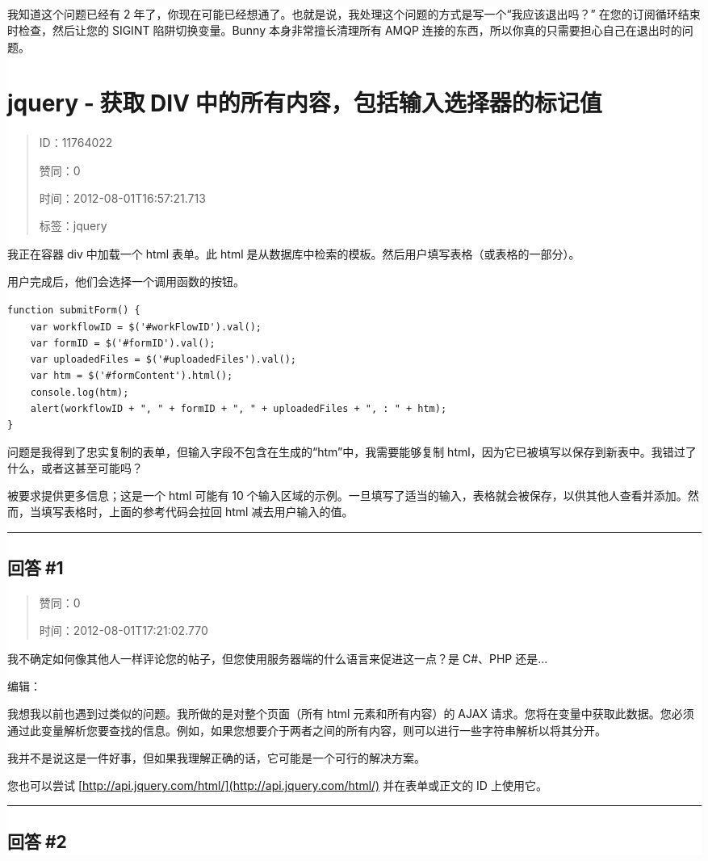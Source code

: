 我知道这个问题已经有 2 年了，你现在可能已经想通了。也就是说，我处理这个问题的方式是写一个“我应该退出吗？” 在您的订阅循环结束时检查，然后让您的 SIGINT 陷阱切换变量。Bunny 本身非常擅长清理所有 AMQP 连接的东西，所以你真的只需要担心自己在退出时的问题。

# jquery - 获取 DIV 中的所有内容，包括输入选择器的标记值

> ID：11764022
> 
> 赞同：0
> 
> 时间：2012-08-01T16:57:21.713
> 
> 标签：jquery

我正在容器 div 中加载一个 html 表单。此 html 是从数据库中检索的模板。然后用户填写表格（或表格的一部分）。

用户完成后，他们会选择一个调用函数的按钮。

```
function submitForm() {
    var workflowID = $('#workFlowID').val();
    var formID = $('#formID').val();
    var uploadedFiles = $('#uploadedFiles').val();
    var htm = $('#formContent').html();
    console.log(htm);
    alert(workflowID + ", " + formID + ", " + uploadedFiles + ", : " + htm);
} 
```

问题是我得到了忠实复制的表单，但输入字段不包含在生成的“htm”中，我需要能够复制 html，因为它已被填写以保存到新表中。我错过了什么，或者这甚至可能吗？

被要求提供更多信息；这是一个 html 可能有 10 个输入区域的示例。一旦填写了适当的输入，表格就会被保存，以供其他人查看并添加。然而，当填写表格时，上面的参考代码会拉回 html 减去用户输入的值。

* * *

## 回答 #1

> 赞同：0
> 
> 时间：2012-08-01T17:21:02.770

我不确定如何像其他人一样评论您的帖子，但您使用服务器端的什么语言来促进这一点？是 C#、PHP 还是...

编辑：

我想我以前也遇到过类似的问题。我所做的是对整个页面（所有 html 元素和所有内容）的 AJAX 请求。您将在变量中获取此数据。您必须通过此变量解析您要查找的信息。例如，如果您想要介于两者之间的所有内容，则可以进行一些字符串解析以将其分开。

我并不是说这是一件好事，但如果我理解正确的话，它可能是一个可行的解决方案。

您也可以尝试 [http://api.jquery.com/html/](http://api.jquery.com/html/) 并在表单或正文的 ID 上使用它。

* * *

## 回答 #2
